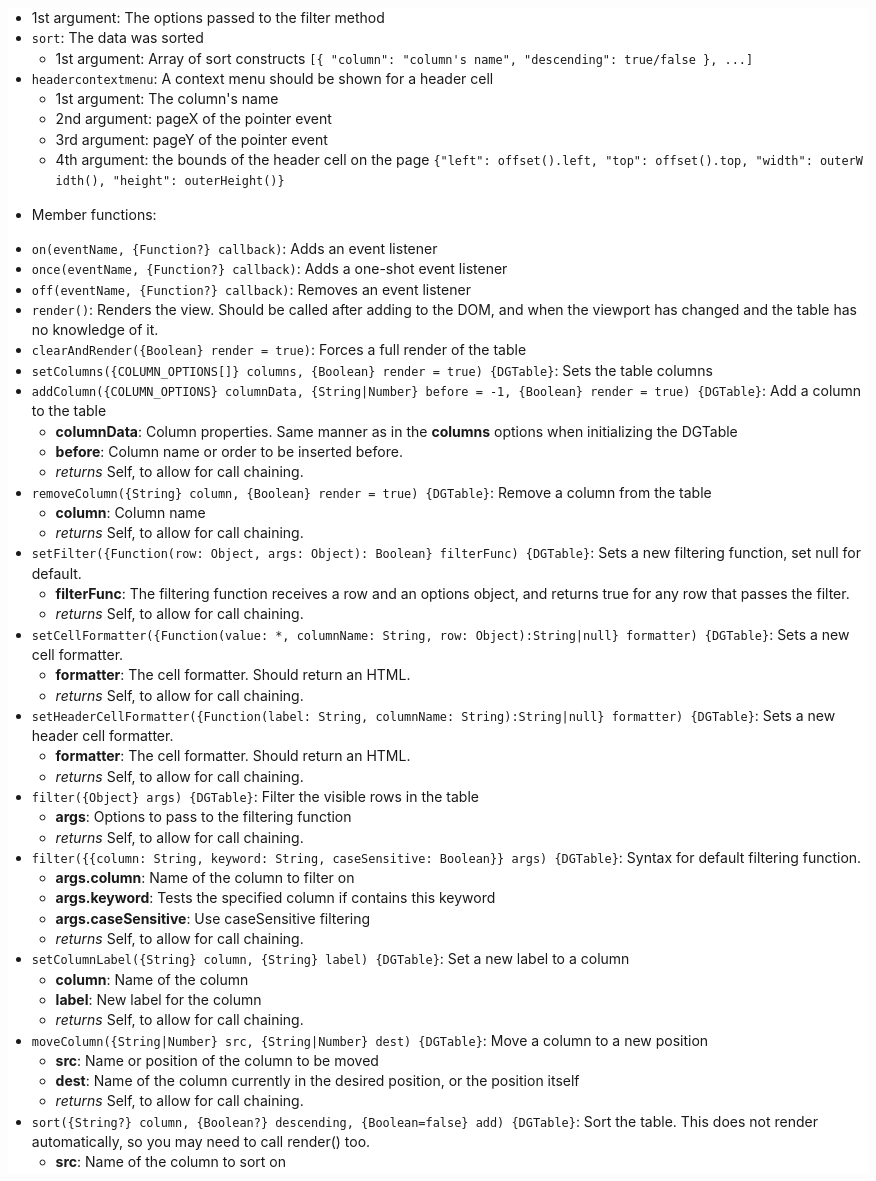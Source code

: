   * 1st argument: The options passed to the filter method
* `sort`: The data was sorted
  * 1st argument: Array of sort constructs `[{ "column": "column's name", "descending": true/false }, ...]`
* `headercontextmenu`: A context menu should be shown for a header cell
  * 1st argument: The column's name
  * 2nd argument: pageX of the pointer event
  * 3rd argument: pageY of the pointer event
  * 4th argument: the bounds of the header cell on the page `{"left": offset().left, "top": offset().top, "width": outerWidth(), "height": outerHeight()}`

- Member functions:
* `on(eventName, {Function?} callback)`: Adds an event listener
* `once(eventName, {Function?} callback)`: Adds a one-shot event listener
* `off(eventName, {Function?} callback)`: Removes an event listener
* `render()`: Renders the view. Should be called after adding to the DOM, and when the viewport has changed and the table has no knowledge of it.
* `clearAndRender({Boolean} render = true)`: Forces a full render of the table
* `setColumns({COLUMN_OPTIONS[]} columns, {Boolean} render = true) {DGTable}`: Sets the table columns
* `addColumn({COLUMN_OPTIONS} columnData, {String|Number} before = -1, {Boolean} render = true) {DGTable}`: Add a column to the table
  * **columnData**: Column properties. Same manner as in the **columns** options when initializing the DGTable
  * **before**: Column name or order to be inserted before.
  * *returns* Self, to allow for call chaining.
* `removeColumn({String} column, {Boolean} render = true) {DGTable}`: Remove a column from the table
  * **column**: Column name
  * *returns* Self, to allow for call chaining.
* `setFilter({Function(row: Object, args: Object): Boolean} filterFunc) {DGTable}`: Sets a new filtering function, set null for default.
  * **filterFunc**: The filtering function receives a row and an options object, and returns true for any row that passes the filter.
  * *returns* Self, to allow for call chaining.
* `setCellFormatter({Function(value: *, columnName: String, row: Object):String|null} formatter) {DGTable}`: Sets a new cell formatter.
  * **formatter**: The cell formatter. Should return an HTML.
  * *returns* Self, to allow for call chaining.
* `setHeaderCellFormatter({Function(label: String, columnName: String):String|null} formatter) {DGTable}`: Sets a new header cell formatter.
  * **formatter**: The cell formatter. Should return an HTML.
  * *returns* Self, to allow for call chaining.
* `filter({Object} args) {DGTable}`: Filter the visible rows in the table
  * **args**: Options to pass to the filtering function
  * *returns* Self, to allow for call chaining.
* `filter({{column: String, keyword: String, caseSensitive: Boolean}} args) {DGTable}`: Syntax for default filtering function.
  * **args.column**: Name of the column to filter on
  * **args.keyword**: Tests the specified column if contains this keyword
  * **args.caseSensitive**: Use caseSensitive filtering
  * *returns* Self, to allow for call chaining.
* `setColumnLabel({String} column, {String} label) {DGTable}`: Set a new label to a column
  * **column**: Name of the column
  * **label**: New label for the column
  * *returns* Self, to allow for call chaining.
* `moveColumn({String|Number} src, {String|Number} dest) {DGTable}`: Move a column to a new position
  * **src**: Name or position of the column to be moved
  * **dest**: Name of the column currently in the desired position, or the position itself
  * *returns* Self, to allow for call chaining.
* `sort({String?} column, {Boolean?} descending, {Boolean=false} add) {DGTable}`: Sort the table. This does not render automatically, so you may need to call render() too.
  * **src**: Name of the column to sort on